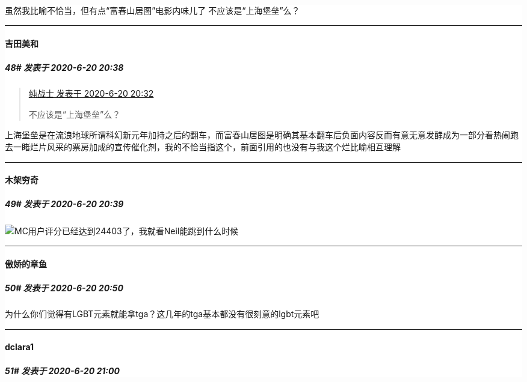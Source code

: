 虽然我比喻不恰当，但有点“富春山居图”电影内味儿了</blockquote>
不应该是“上海堡垒”么？







-----

####  吉田美和  
##### 48#       发表于 2020-6-20 20:38



<blockquote><a href="httphttps://bbs.saraba1st.com/2b/forum.php?mod=redirect&amp;goto=findpost&amp;pid=47880088&amp;ptid=1942869" target="_blank">纯战士 发表于 2020-6-20 20:32</a>

不应该是“上海堡垒”么？</blockquote>
上海堡垒是在流浪地球所谓科幻新元年加持之后的翻车，而富春山居图是明确其基本翻车后负面内容反而有意无意发酵成为一部分看热闹跑去一睹烂片风采的票房加成的宣传催化剂，我的不恰当指这个，前面引用的也没有与我这个烂比喻相互理解







-----

####  木架穷奇  
##### 49#       发表于 2020-6-20 20:39



<img src="https://static.saraba1st.com/image/smiley/face2017/067.png" referrerpolicy="no-referrer">MC用户评分已经达到24403了，我就看Neil能跳到什么时候







-----

####  傲娇的章鱼  
##### 50#       发表于 2020-6-20 20:50




为什么你们觉得有LGBT元素就能拿tga？这几年的tga基本都没有很刻意的lgbt元素吧







-----

####  dclara1  
##### 51#       发表于 2020-6-20 21:00



